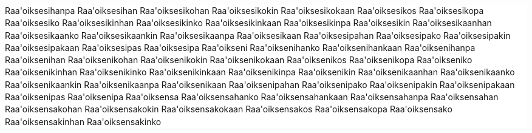 Raa'oiksesihanpa
Raa'oiksesihan
Raa'oiksesikohan
Raa'oiksesikokin
Raa'oiksesikokaan
Raa'oiksesikos
Raa'oiksesikopa
Raa'oiksesiko
Raa'oiksesikinhan
Raa'oiksesikinko
Raa'oiksesikinkaan
Raa'oiksesikinpa
Raa'oiksesikin
Raa'oiksesikaanhan
Raa'oiksesikaanko
Raa'oiksesikaankin
Raa'oiksesikaanpa
Raa'oiksesikaan
Raa'oiksesipahan
Raa'oiksesipako
Raa'oiksesipakin
Raa'oiksesipakaan
Raa'oiksesipas
Raa'oiksesipa
Raa'oikseni
Raa'oiksenihanko
Raa'oiksenihankaan
Raa'oiksenihanpa
Raa'oiksenihan
Raa'oiksenikohan
Raa'oiksenikokin
Raa'oiksenikokaan
Raa'oiksenikos
Raa'oiksenikopa
Raa'oikseniko
Raa'oiksenikinhan
Raa'oiksenikinko
Raa'oiksenikinkaan
Raa'oiksenikinpa
Raa'oiksenikin
Raa'oiksenikaanhan
Raa'oiksenikaanko
Raa'oiksenikaankin
Raa'oiksenikaanpa
Raa'oiksenikaan
Raa'oiksenipahan
Raa'oiksenipako
Raa'oiksenipakin
Raa'oiksenipakaan
Raa'oiksenipas
Raa'oiksenipa
Raa'oiksensa
Raa'oiksensahanko
Raa'oiksensahankaan
Raa'oiksensahanpa
Raa'oiksensahan
Raa'oiksensakohan
Raa'oiksensakokin
Raa'oiksensakokaan
Raa'oiksensakos
Raa'oiksensakopa
Raa'oiksensako
Raa'oiksensakinhan
Raa'oiksensakinko
